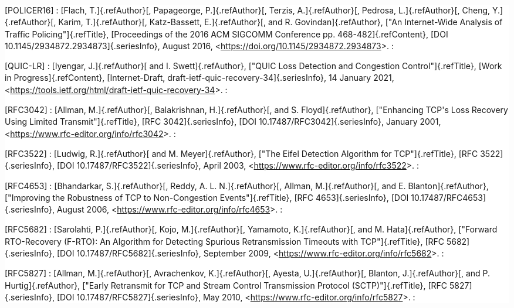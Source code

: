 \[POLICER16\]
:   [Flach, T.]{.refAuthor}[, Papageorge, P.]{.refAuthor}[,
    Terzis, A.]{.refAuthor}[, Pedrosa, L.]{.refAuthor}[,
    Cheng, Y.]{.refAuthor}[, Karim, T.]{.refAuthor}[,
    Katz-Bassett, E.]{.refAuthor}[, and R. Govindan]{.refAuthor}, [\"An
    Internet-Wide Analysis of Traffic Policing\"]{.refTitle},
    [Proceedings of the 2016 ACM SIGCOMM Conference pp.
    468-482]{.refContent}, [DOI 10.1145/2934872.2934873]{.seriesInfo},
    August 2016, \<<https://doi.org/10.1145/2934872.2934873>\>.
:   

\[QUIC-LR\]
:   [Iyengar, J.]{.refAuthor}[ and I. Swett]{.refAuthor}, [\"QUIC Loss
    Detection and Congestion Control\"]{.refTitle}, [Work in
    Progress]{.refContent}, [Internet-Draft,
    draft-ietf-quic-recovery-34]{.seriesInfo}, 14 January 2021,
    \<<https://tools.ietf.org/html/draft-ietf-quic-recovery-34>\>.
:   

\[RFC3042\]
:   [Allman, M.]{.refAuthor}[, Balakrishnan, H.]{.refAuthor}[, and S.
    Floyd]{.refAuthor}, [\"Enhancing TCP\'s Loss Recovery Using Limited
    Transmit\"]{.refTitle}, [RFC 3042]{.seriesInfo}, [DOI
    10.17487/RFC3042]{.seriesInfo}, January 2001,
    \<<https://www.rfc-editor.org/info/rfc3042>\>.
:   

\[RFC3522\]
:   [Ludwig, R.]{.refAuthor}[ and M. Meyer]{.refAuthor}, [\"The Eifel
    Detection Algorithm for TCP\"]{.refTitle}, [RFC 3522]{.seriesInfo},
    [DOI 10.17487/RFC3522]{.seriesInfo}, April 2003,
    \<<https://www.rfc-editor.org/info/rfc3522>\>.
:   

\[RFC4653\]
:   [Bhandarkar, S.]{.refAuthor}[, Reddy, A. L. N.]{.refAuthor}[,
    Allman, M.]{.refAuthor}[, and E. Blanton]{.refAuthor}, [\"Improving
    the Robustness of TCP to Non-Congestion Events\"]{.refTitle}, [RFC
    4653]{.seriesInfo}, [DOI 10.17487/RFC4653]{.seriesInfo}, August
    2006, \<<https://www.rfc-editor.org/info/rfc4653>\>.
:   

\[RFC5682\]
:   [Sarolahti, P.]{.refAuthor}[, Kojo, M.]{.refAuthor}[,
    Yamamoto, K.]{.refAuthor}[, and M. Hata]{.refAuthor}, [\"Forward
    RTO-Recovery (F-RTO): An Algorithm for Detecting Spurious
    Retransmission Timeouts with TCP\"]{.refTitle}, [RFC
    5682]{.seriesInfo}, [DOI 10.17487/RFC5682]{.seriesInfo}, September
    2009, \<<https://www.rfc-editor.org/info/rfc5682>\>.
:   

\[RFC5827\]
:   [Allman, M.]{.refAuthor}[, Avrachenkov, K.]{.refAuthor}[,
    Ayesta, U.]{.refAuthor}[, Blanton, J.]{.refAuthor}[, and P.
    Hurtig]{.refAuthor}, [\"Early Retransmit for TCP and Stream Control
    Transmission Protocol (SCTP)\"]{.refTitle}, [RFC 5827]{.seriesInfo},
    [DOI 10.17487/RFC5827]{.seriesInfo}, May 2010,
    \<<https://www.rfc-editor.org/info/rfc5827>\>.
:   
